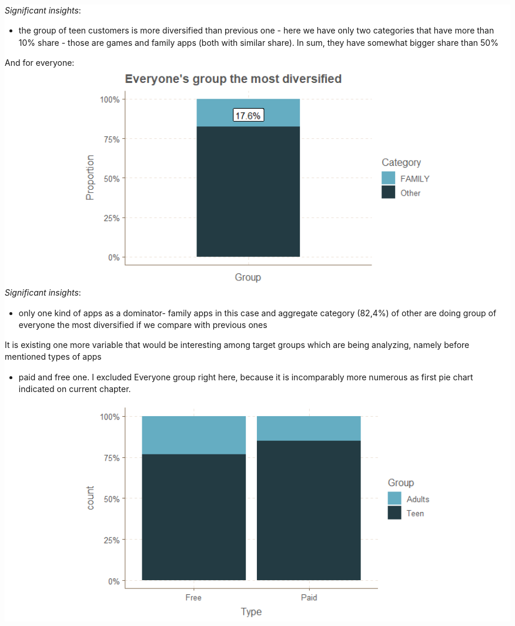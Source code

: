 *Significant insights*:

  - the group of teen customers is more diversified than previous one -
    here we have only two categories that have more than 10% share -
    those are games and family apps (both with similar share). In sum,
    they have somewhat bigger share than 50%

And for everyone:
<img src="google_play_exploration_report_files/figure-gfm/chart everyone category-1.png" width="70%" style="display: block; margin: auto;" />
*Significant insights*:

  - only one kind of apps as a dominator- family apps in this case and
    aggregate category (82,4%) of other are doing group of everyone the
    most diversified if we compare with previous ones

It is existing one more variable that would be interesting among target
groups which are being analyzing, namely before mentioned types of apps
- paid and free one. I excluded Everyone group right here, because it is
incomparably more numerous as first pie chart indicated on current
chapter.
<img src="google_play_exploration_report_files/figure-gfm/type of apps inside groups-1.png" width="70%" style="display: block; margin: auto;" />
